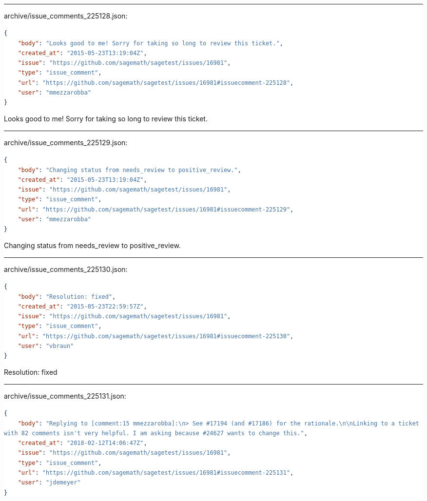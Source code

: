 

---

archive/issue_comments_225128.json:
```json
{
    "body": "Looks good to me! Sorry for taking so long to review this ticket.",
    "created_at": "2015-05-23T13:19:04Z",
    "issue": "https://github.com/sagemath/sagetest/issues/16981",
    "type": "issue_comment",
    "url": "https://github.com/sagemath/sagetest/issues/16981#issuecomment-225128",
    "user": "mmezzarobba"
}
```

Looks good to me! Sorry for taking so long to review this ticket.



---

archive/issue_comments_225129.json:
```json
{
    "body": "Changing status from needs_review to positive_review.",
    "created_at": "2015-05-23T13:19:04Z",
    "issue": "https://github.com/sagemath/sagetest/issues/16981",
    "type": "issue_comment",
    "url": "https://github.com/sagemath/sagetest/issues/16981#issuecomment-225129",
    "user": "mmezzarobba"
}
```

Changing status from needs_review to positive_review.



---

archive/issue_comments_225130.json:
```json
{
    "body": "Resolution: fixed",
    "created_at": "2015-05-23T22:59:57Z",
    "issue": "https://github.com/sagemath/sagetest/issues/16981",
    "type": "issue_comment",
    "url": "https://github.com/sagemath/sagetest/issues/16981#issuecomment-225130",
    "user": "vbraun"
}
```

Resolution: fixed



---

archive/issue_comments_225131.json:
```json
{
    "body": "Replying to [comment:15 mmezzarobba]:\n> See #17194 (and #17186) for the rationale.\n\nLinking to a ticket with 82 comments isn't very helpful. I am asking because #24627 wants to change this.",
    "created_at": "2018-02-12T14:06:47Z",
    "issue": "https://github.com/sagemath/sagetest/issues/16981",
    "type": "issue_comment",
    "url": "https://github.com/sagemath/sagetest/issues/16981#issuecomment-225131",
    "user": "jdemeyer"
}
```

